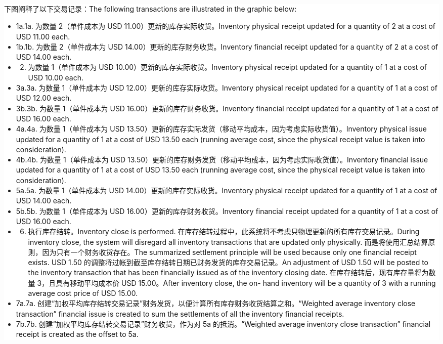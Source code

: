 <span data-ttu-id="972ca-256">下图阐释了以下交易记录：</span><span class="sxs-lookup"><span data-stu-id="972ca-256">The following transactions are illustrated in the graphic below:</span></span>
-   <span data-ttu-id="972ca-257">1a.</span><span class="sxs-lookup"><span data-stu-id="972ca-257">1a.</span></span> <span data-ttu-id="972ca-258">为数量 2（单件成本为 USD 11.00）更新的库存实际收货。</span><span class="sxs-lookup"><span data-stu-id="972ca-258">Inventory physical receipt updated for a quantity of 2 at a cost of USD 11.00 each.</span></span>
-   <span data-ttu-id="972ca-259">1b.</span><span class="sxs-lookup"><span data-stu-id="972ca-259">1b.</span></span> <span data-ttu-id="972ca-260">为数量 2（单件成本为 USD 14.00）更新的库存财务收货。</span><span class="sxs-lookup"><span data-stu-id="972ca-260">Inventory financial receipt updated for a quantity of 2 at a cost of USD 14.00 each.</span></span>
-   2. <span data-ttu-id="972ca-261">为数量 1（单件成本为 USD 10.00）更新的库存实际收货。</span><span class="sxs-lookup"><span data-stu-id="972ca-261">Inventory physical receipt updated for a quantity of 1 at a cost of USD 10.00 each.</span></span>
-   <span data-ttu-id="972ca-262">3a.</span><span class="sxs-lookup"><span data-stu-id="972ca-262">3a.</span></span> <span data-ttu-id="972ca-263">为数量 1（单件成本为 USD 12.00）更新的库存实际收货。</span><span class="sxs-lookup"><span data-stu-id="972ca-263">Inventory physical receipt updated for a quantity of 1 at a cost of USD 12.00 each.</span></span>
-   <span data-ttu-id="972ca-264">3b.</span><span class="sxs-lookup"><span data-stu-id="972ca-264">3b.</span></span> <span data-ttu-id="972ca-265">为数量 1（单件成本为 USD 16.00）更新的库存财务收货。</span><span class="sxs-lookup"><span data-stu-id="972ca-265">Inventory financial receipt updated for a quantity of 1 at a cost of USD 16.00 each.</span></span>
-   <span data-ttu-id="972ca-266">4a.</span><span class="sxs-lookup"><span data-stu-id="972ca-266">4a.</span></span> <span data-ttu-id="972ca-267">为数量 1（单件成本为 USD 13.50）更新的库存实际发货（移动平均成本，因为考虑实际收货值）。</span><span class="sxs-lookup"><span data-stu-id="972ca-267">Inventory physical issue updated for a quantity of 1 at a cost of USD 13.50 each (running average cost, since the physical receipt value is taken into consideration).</span></span>
-   <span data-ttu-id="972ca-268">4b.</span><span class="sxs-lookup"><span data-stu-id="972ca-268">4b.</span></span> <span data-ttu-id="972ca-269">为数量 1（单件成本为 USD 13.50）更新的库存财务发货（移动平均成本，因为考虑实际收货值）。</span><span class="sxs-lookup"><span data-stu-id="972ca-269">Inventory financial issue updated for a quantity of 1 at a cost of USD 13.50 each (running average cost, since the physical receipt value is taken into consideration).</span></span>
-   <span data-ttu-id="972ca-270">5a.</span><span class="sxs-lookup"><span data-stu-id="972ca-270">5a.</span></span> <span data-ttu-id="972ca-271">为数量 1（单件成本为 USD 14.00）更新的库存实际收货。</span><span class="sxs-lookup"><span data-stu-id="972ca-271">Inventory physical receipt updated for a quantity of 1 at a cost of USD 14.00 each.</span></span>
-   <span data-ttu-id="972ca-272">5b.</span><span class="sxs-lookup"><span data-stu-id="972ca-272">5b.</span></span> <span data-ttu-id="972ca-273">为数量 1（单件成本为 USD 16.00）更新的库存财务收货。</span><span class="sxs-lookup"><span data-stu-id="972ca-273">Inventory financial receipt updated for a quantity of 1 at a cost of USD 16.00 each.</span></span>
-   6. <span data-ttu-id="972ca-274">执行库存结转。</span><span class="sxs-lookup"><span data-stu-id="972ca-274">Inventory close is performed.</span></span> <span data-ttu-id="972ca-275">在库存结转过程中，此系统将不考虑只物理更新的所有库存交易记录。</span><span class="sxs-lookup"><span data-stu-id="972ca-275">During inventory close, the system will disregard all inventory transactions that are updated only physically.</span></span> <span data-ttu-id="972ca-276">而是将使用汇总结算原则，因为只有一个财务收货存在。</span><span class="sxs-lookup"><span data-stu-id="972ca-276">The summarized settlement principle will be used because only one financial receipt exists.</span></span> <span data-ttu-id="972ca-277">USD 1.50 的调整将过帐到截至库存结转日期已财务发货的库存交易记录。</span><span class="sxs-lookup"><span data-stu-id="972ca-277">An adjustment of USD 1.50 will be posted to the inventory transaction that has been financially issued as of the inventory closing date.</span></span> <span data-ttu-id="972ca-278">在库存结转后，现有库存量将为数量 3，且具有移动平均成本价 USD 15.00。</span><span class="sxs-lookup"><span data-stu-id="972ca-278">After inventory close, the on- hand inventory will be a quantity of 3 with a running average cost price of USD 15.00.</span></span>
-   <span data-ttu-id="972ca-279">7a.</span><span class="sxs-lookup"><span data-stu-id="972ca-279">7a.</span></span> <span data-ttu-id="972ca-280">创建“加权平均库存结转交易记录”财务发货，以便计算所有库存财务收货结算之和。</span><span class="sxs-lookup"><span data-stu-id="972ca-280">“Weighted average inventory close transaction” financial issue is created to sum the settlements of all the inventory financial receipts.</span></span>
-   <span data-ttu-id="972ca-281">7b.</span><span class="sxs-lookup"><span data-stu-id="972ca-281">7b.</span></span> <span data-ttu-id="972ca-282">创建“加权平均库存结转交易记录”财务收货，作为对 5a 的抵消。</span><span class="sxs-lookup"><span data-stu-id="972ca-282">“Weighted average inventory close transaction” financial receipt is created as the offset to 5a.</span></span>
